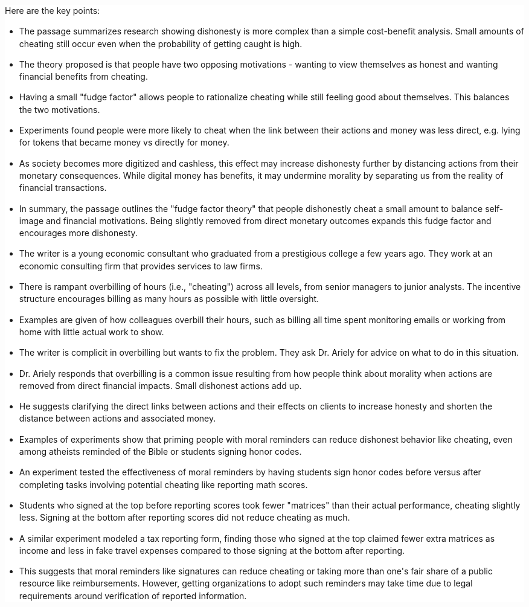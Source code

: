  Here are the key points:

- The passage summarizes research showing dishonesty is more complex than a simple cost-benefit analysis. Small amounts of cheating still occur even when the probability of getting caught is high. 

- The theory proposed is that people have two opposing motivations - wanting to view themselves as honest and wanting financial benefits from cheating. 

- Having a small "fudge factor" allows people to rationalize cheating while still feeling good about themselves. This balances the two motivations.

- Experiments found people were more likely to cheat when the link between their actions and money was less direct, e.g. lying for tokens that became money vs directly for money. 

- As society becomes more digitized and cashless, this effect may increase dishonesty further by distancing actions from their monetary consequences. While digital money has benefits, it may undermine morality by separating us from the reality of financial transactions.

- In summary, the passage outlines the "fudge factor theory" that people dishonestly cheat a small amount to balance self-image and financial motivations. Being slightly removed from direct monetary outcomes expands this fudge factor and encourages more dishonesty.

- The writer is a young economic consultant who graduated from a prestigious college a few years ago. They work at an economic consulting firm that provides services to law firms. 

- There is rampant overbilling of hours (i.e., "cheating") across all levels, from senior managers to junior analysts. The incentive structure encourages billing as many hours as possible with little oversight. 

- Examples are given of how colleagues overbill their hours, such as billing all time spent monitoring emails or working from home with little actual work to show. 

- The writer is complicit in overbilling but wants to fix the problem. They ask Dr. Ariely for advice on what to do in this situation.

- Dr. Ariely responds that overbilling is a common issue resulting from how people think about morality when actions are removed from direct financial impacts. Small dishonest actions add up. 

- He suggests clarifying the direct links between actions and their effects on clients to increase honesty and shorten the distance between actions and associated money.

- Examples of experiments show that priming people with moral reminders can reduce dishonest behavior like cheating, even among atheists reminded of the Bible or students signing honor codes.

- An experiment tested the effectiveness of moral reminders by having students sign honor codes before versus after completing tasks involving potential cheating like reporting math scores. 

- Students who signed at the top before reporting scores took fewer "matrices" than their actual performance, cheating slightly less. Signing at the bottom after reporting scores did not reduce cheating as much. 

- A similar experiment modeled a tax reporting form, finding those who signed at the top claimed fewer extra matrices as income and less in fake travel expenses compared to those signing at the bottom after reporting. 

- This suggests that moral reminders like signatures can reduce cheating or taking more than one's fair share of a public resource like reimbursements. However, getting organizations to adopt such reminders may take time due to legal requirements around verification of reported information.
